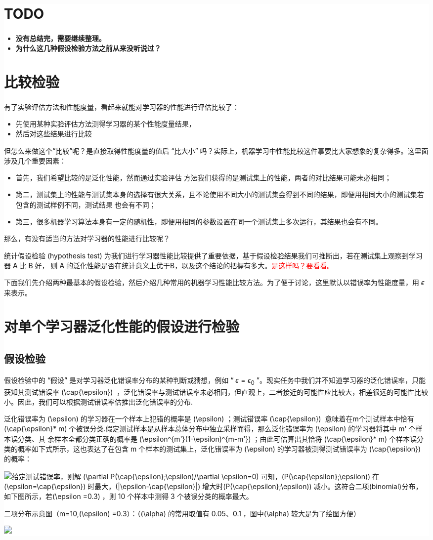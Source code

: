 # TODO

* **没有总结完，需要继续整理。**
* **为什么这几种假设检验方法之前从来没听说过？**




# 比较检验


有了实验评估方法和性能度量，看起来就能对学习器的性能进行评估比较了：

* 先使用某种实验评估方法测得学习器的某个性能度量结果，
* 然后对这些结果进行比较


但怎么来做这个“比较”呢？是直接取得性能度量的值后 “比大小” 吗？实际上，机器学习中性能比较这件事要比大家想象的复杂得多。这里面涉及几个重要因素：


* 首先，我们希望比较的是泛化性能，然而通过实验评估 方法我们获得的是测试集上的性能，两者的对比结果可能未必相同；

* 第二，测试集上的性能与测试集本身的选择有很大关系，且不论使用不同大小的测试集会得到不同的结果，即便用相同大小的测试集若包含的测试样例不同，测试结果 也会有不同；

* 第三，很多机器学习算法本身有一定的随机性，即便用相同的参数设置在同一个测试集上多次运行，其结果也会有不同。


那么，有没有适当的方法对学习器的性能进行比较呢？

统计假设检验 (hypothesis test) 为我们进行学习器性能比较提供了重要依据，基于假设检验结果我们可推断出，若在测试集上观察到学习器 A 比 B 好， 则 A 的泛化性能是否在统计意义上优于B，以及这个结论的把握有多大。<span style="color:red;">是这样吗？要看看。</span>

下面我们先介绍两种最基本的假设检验，然后介绍几种常用的机器学习性能比较方法。为了便于讨论，这里默认以错误率为性能度量，用 $\epsilon$ 来表示。


# 对单个学习器泛化性能的假设进行检验




## 假设检验


假设检验中的 “假设” 是对学习器泛化错误率分布的某种判断或猜想，例如 “ $\epsilon=\epsilon_0$ ”。现实任务中我们并不知道学习器的泛化错误率，只能获知其测试错误率 \(\cap{\epsilon}\)  ，泛化错误率与测试错误率未必相同，但直观上，二者接近的可能性应比较大，相差很远的可能性比较小。因此，我们可以根据测试错误率估推出泛化错误率的分布.

泛化错误率为 \(\epsilon\) 的学习器在一个样本上犯错的概率是 \(\epsilon\) ；测试错误率 \(\cap{\epsilon}\)  意味着在m个测试样本中恰有 \(\cap{\epsilon}* m\) 个被误分类.假定测试样本是从样本总体分布中独立采样而得，那么泛化错误率为 \(\epsilon\) 的学习器将其中 m' 个样本误分类、其 余样本全都分类正确的概率是 \(\epsilon^{m'}(1-\epsilon)^{m-m'}\) ；由此可估算出其恰将 \(\cap{\epsilon}* m\) 个样本误分类的概率如下式所示，这也表达了在包含 m 个样本的测试集上，泛化错误率为 \(\epsilon\) 的学习器被测得测试错误率为 \(\cap{\epsilon}\)  的概率：


![](http://106.15.37.116/wp-content/uploads/2018/05/img_5b063cc52fa0f.png)给定测试错误率，则解 \(\partial P(\cap{\epsilon};\epsilon)/\partial \epsilon=0\) 可知，\(P(\cap{\epsilon};\epsilon)\) 在 \(\epsilon=\cap{\epsilon}\) 时最大，\(|\epsilon-\cap{\epsilon}|\) 增大时\(P(\cap{\epsilon};\epsilon)\) 减小。这符合二项(binomial)分布，如下图所示，若\(\epsilon =0.3\) ，则 10 个样本中测得 3 个被误分类的概率最大。


二项分布示意图（m=10,\(\epsilon\) =0.3）：（\(\alpha\) 的常用取值有 0.05、0.1 ，图中\(\alpha\) 较大是为了绘图方便）


![](http://106.15.37.116/wp-content/uploads/2018/05/img_5b063d9733abc.png)
